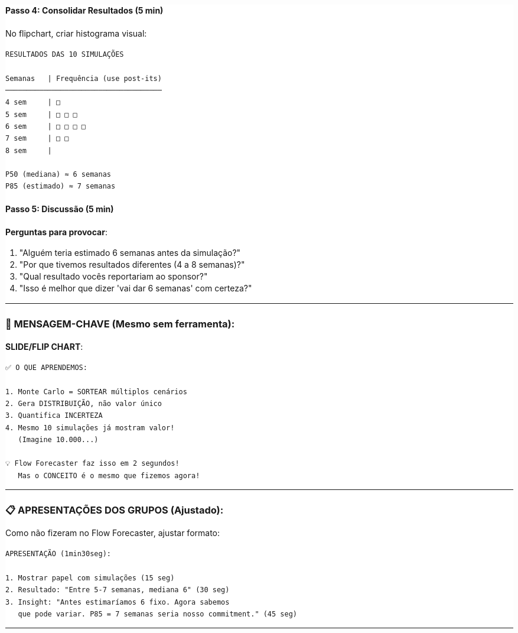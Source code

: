#### **Passo 4: Consolidar Resultados (5 min)**

No flipchart, criar histograma visual:

```
RESULTADOS DAS 10 SIMULAÇÕES

Semanas   | Frequência (use post-its)
─────────────────────────────────────
4 sem     | □
5 sem     | □ □ □
6 sem     | □ □ □ □
7 sem     | □ □
8 sem     |

P50 (mediana) ≈ 6 semanas
P85 (estimado) ≈ 7 semanas
```

#### **Passo 5: Discussão (5 min)**

**Perguntas para provocar**:
1. "Alguém teria estimado 6 semanas antes da simulação?"
2. "Por que tivemos resultados diferentes (4 a 8 semanas)?"
3. "Qual resultado vocês reportariam ao sponsor?"
4. "Isso é melhor que dizer 'vai dar 6 semanas' com certeza?"

---

### 🎯 MENSAGEM-CHAVE (Mesmo sem ferramenta):

**SLIDE/FLIP CHART**:
```
✅ O QUE APRENDEMOS:

1. Monte Carlo = SORTEAR múltiplos cenários
2. Gera DISTRIBUIÇÃO, não valor único
3. Quantifica INCERTEZA
4. Mesmo 10 simulações já mostram valor!
   (Imagine 10.000...)

💡 Flow Forecaster faz isso em 2 segundos!
   Mas o CONCEITO é o mesmo que fizemos agora!
```

---

### 📋 APRESENTAÇÕES DOS GRUPOS (Ajustado):

Como não fizeram no Flow Forecaster, ajustar formato:

```
APRESENTAÇÃO (1min30seg):

1. Mostrar papel com simulações (15 seg)
2. Resultado: "Entre 5-7 semanas, mediana 6" (30 seg)
3. Insight: "Antes estimaríamos 6 fixo. Agora sabemos
   que pode variar. P85 = 7 semanas seria nosso commitment." (45 seg)
```

---